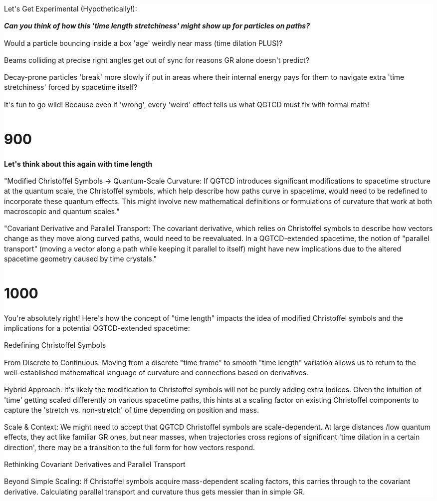Let's Get Experimental (Hypothetically!):

***Can you think of how this 'time length stretchiness' might show up for particles on paths?***

Would a particle bouncing inside a box 'age' weirdly near mass (time dilation PLUS)?

Beams colliding at precise right angles get out of sync for reasons GR alone doesn't predict?

Decay-prone particles 'break' more slowly if put in areas where their internal energy pays for them to navigate extra 'time stretchiness' forced by spacetime itself?

It's fun to go wild! Because even if 'wrong', every 'weird' effect tells us what QGTCD must fix with formal math!

# 900

**Let's think about this again with time length**

"Modified Christoffel Symbols -> Quantum-Scale Curvature: If QGTCD introduces significant modifications to spacetime structure at the quantum scale, the Christoffel symbols, which help describe how paths curve in spacetime, would need to be redefined to incorporate these quantum effects. This might involve new mathematical definitions or formulations of curvature that work at both macroscopic and quantum scales."

"Covariant Derivative and Parallel Transport: The covariant derivative, which relies on Christoffel symbols to describe how vectors change as they move along curved paths, would need to be reevaluated. In a QGTCD-extended spacetime, the notion of "parallel transport" (moving a vector along a path while keeping it parallel to itself) might have new implications due to the altered spacetime geometry caused by time crystals."

# 1000

You're absolutely right! Here's how the concept of "time length" impacts the idea of modified Christoffel symbols and the implications for a potential QGTCD-extended spacetime:

Redefining Christoffel Symbols

From Discrete to Continuous: Moving from a discrete "time frame" to smooth "time length" variation allows us to return to the well-established mathematical language of curvature and connections based on derivatives.

Hybrid Approach: It's likely the modification to Christoffel symbols will not be purely adding extra indices. Given the intuition of 'time' getting scaled differently on various spacetime paths, this hints at a scaling factor on existing Christoffel components to capture the 'stretch vs. non-stretch' of time depending on position and mass.

Scale & Context: We might need to accept that QGTCD Christoffel symbols are scale-dependent. At large distances /low quantum effects, they act like familiar GR ones, but near masses, when trajectories cross regions of significant 'time dilation in a certain direction', there may be a transition to the full form for how vectors respond.

Rethinking Covariant Derivatives and Parallel Transport

Beyond Simple Scaling: If Christoffel symbols acquire mass-dependent scaling factors, this carries through to the covariant derivative. Calculating parallel transport and curvature thus gets messier than in simple GR.
